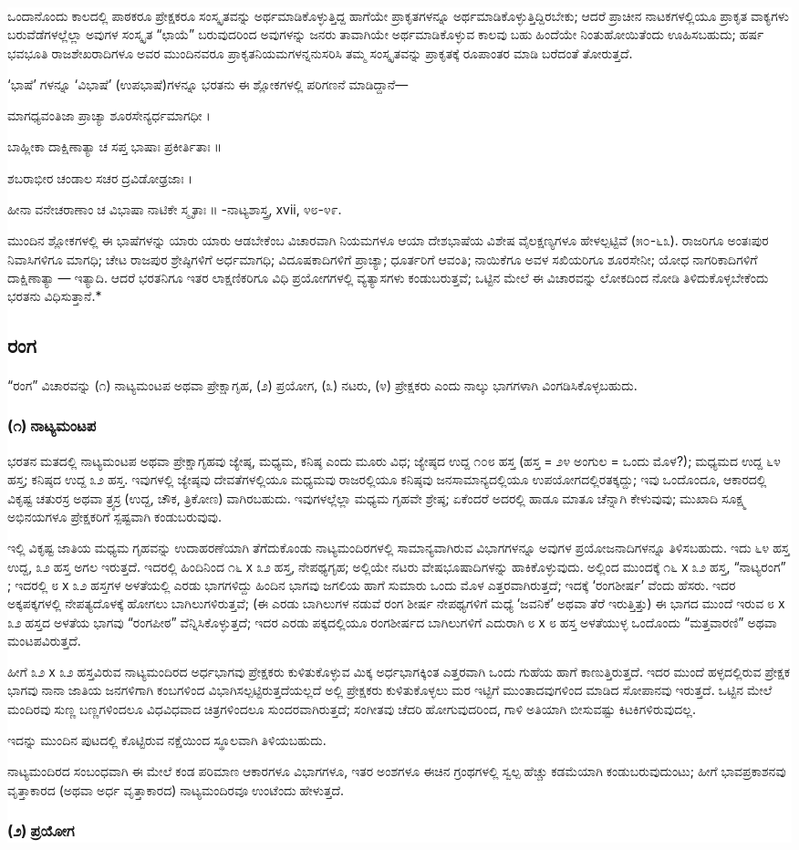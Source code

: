 ಒಂದಾನೊಂದು ಕಾಲದಲ್ಲಿ ಪಾಠಕರೂ ಪ್ರೇಕ್ಷಕರೂ ಸಂಸ್ಕೃತವನ್ನು ಅರ್ಥಮಾಡಿಕೊಳ್ಳುತ್ತಿದ್ದ ಹಾಗೆಯೇ ಪ್ರಾಕೃತಗಳನ್ನೂ ಅರ್ಥಮಾಡಿಕೊಳ್ಳುತ್ತಿದ್ದಿರಬೇಕು; ಆದರೆ ಪ್ರಾಚೀನ ನಾಟಕಗಳಲ್ಲಿಯೂ ಪ್ರಾಕೃತ ವಾಕ್ಯಗಳು ಬರುವೆಡೆಗಳಲ್ಲೆಲ್ಲಾ ಅವುಗಳ ಸಂಸ್ಕೃತ “ಛಾಯೆ” ಬರುವುದರಿಂದ ಅವುಗಳನ್ನು ಜನರು ತಾವಾಗಿಯೇ ಅರ್ಥಮಾಡಿಕೊಳ್ಳುವ ಕಾಲವು ಬಹು ಹಿಂದೆಯೇ ನಿಂತುಹೋಯಿತೆಂದು ಊಹಿಸಬಹುದು; ಹರ್ಷ ಭವಭೂತಿ ರಾಜಶೇಖರಾದಿಗಳೂ ಅವರ ಮುಂದಿನವರೂ ಪ್ರಾಕೃತನಿಯಮಗಳನ್ನನುಸರಿಸಿ ತಮ್ಮ ಸಂಸ್ಕೃತವನ್ನು ಪ್ರಾಕೃತಕ್ಕೆ ರೂಪಾಂತರ ಮಾಡಿ ಬರೆದಂತೆ ತೋರುತ್ತದೆ.

‘ಭಾಷೆ’ ಗಳನ್ನೂ ‘ವಿಭಾಷೆ’ (ಉಪಭಾಷೆ)ಗಳನ್ನೂ ಭರತನು ಈ ಶ್ಲೋಕಗಳಲ್ಲಿ ಪರಿಗಣನೆ ಮಾಡಿದ್ದಾನೆ—

ಮಾಗಧ್ಯವಂತಿಜಾ ಪ್ರಾಚ್ಯಾ ಶೂರಸೇನ್ಯರ್ಧಮಾಗಧೀ ।

ಬಾಹ್ಲೀಕಾ ದಾಕ್ಷಿಣಾತ್ಯಾ ಚ ಸಪ್ತ ಭಾಷಾಃ ಪ್ರಕೀರ್ತಿತಾಃ ॥

ಶಬರಾಭೀರ ಚಂಡಾಲ ಸಚರ ದ್ರವಿಡೋಢ್ರಜಾಃ ।

ಹೀನಾ ವನೇಚರಾಣಾಂ ಚ ವಿಭಾಷಾ ನಾಟಿಕೇ ಸ್ಮೃತಾಃ ॥ -ನಾಟ್ಯಶಾಸ್ತ್ರ, xvii, ೪೮-೪೯.



ಮುಂದಿನ ಶ್ಲೋಕಗಳಲ್ಲಿ ಈ ಭಾಷೆಗಳನ್ನು ಯಾರು ಯಾರು ಆಡಬೇಕೆಂಬ ವಿಚಾರವಾಗಿ ನಿಯಮಗಳೂ ಆಯಾ ದೇಶಭಾಷೆಯ ವಿಶೇಷ ವೈಲಕ್ಷಣ್ಯಗಳೂ ಹೇಳಲ್ಪಟ್ಟಿವೆ (೫೦-೬೩). ರಾಜರಿಗೂ ಅಂತಃಪುರ ನಿವಾಸಿಗಳಿಗೂ ಮಾಗಧಿ; ಚೇಟ ರಾಜಪುರ ಶ್ರೇಷ್ಠಿಗಳಿಗೆ ಅರ್ಧಮಾಗಧಿ; ವಿದೂಷಕಾದಿಗಳಿಗೆ ಪ್ರಾಚ್ಯಾ; ಧೂರ್ತರಿಗೆ ಆವಂತಿ; ನಾಯಿಕೆಗೂ ಅವಳ ಸಖಿಯರಿಗೂ ಶೂರಸೇನೀ; ಯೋಧ ನಾಗರಿಕಾದಿಗಳಿಗೆ ದಾಕ್ಷಿಣಾತ್ಯಾ — ಇತ್ಯಾದಿ. ಆದರೆ ಭರತನಿಗೂ ಇತರ ಲಾಕ್ಷಣಿಕರಿಗೂ ವಿಧಿ ಪ್ರಯೋಗಗಳಲ್ಲಿ ವ್ಯತ್ಯಾಸಗಳು ಕಂಡುಬರುತ್ತವೆ; ಒಟ್ಟಿನ ಮೇಲೆ ಈ ವಿಚಾರವನ್ನು ಲೋಕದಿಂದ ನೋಡಿ ತಿಳಿದುಕೊಳ್ಳಬೇಕೆಂದು ಭರತನು ವಿಧಿಸುತ್ತಾನೆ.*

## ರಂಗ

“ರಂಗ” ವಿಚಾರವನ್ನು (೧) ನಾಟ್ಯಮಂಟಪ ಅಥವಾ ಪ್ರೇಕ್ಷಾಗೃಹ, (೨) ಪ್ರಯೋಗ, (೩) ನಟರು, (೪) ಪ್ರೇಕ್ಷಕರು ಎಂದು ನಾಲ್ಕು ಭಾಗಗಳಾಗಿ ವಿಂಗಡಿಸಿಕೊಳ್ಳಬಹುದು.

### (೧) ನಾಟ್ಯಮಂಟಪ

ಭರತನ ಮತದಲ್ಲಿ ನಾಟ್ಯಮಂಟಪ ಅಥವಾ ಪ್ರೇಕ್ಷಾಗೃಹವು ಜ್ಯೇಷ್ಠ, ಮಧ್ಯಮ, ಕನಿಷ್ಠ ಎಂದು ಮೂರು ವಿಧ; ಜ್ಯೇಷ್ಠದ ಉದ್ದ ೧೦೮ ಹಸ್ತ (ಹಸ್ತ = ೨೪ ಅಂಗುಲ = ಒಂದು ಮೊಳ?); ಮಧ್ಯಮದ ಉದ್ದ ೬೪ ಹಸ್ತ; ಕನಿಷ್ಠದ ಉದ್ದ ೩೨ ಹಸ್ತ. ಇವುಗಳಲ್ಲಿ ಜ್ಯೇಷ್ಠವು ದೇವತೆಗಳಲ್ಲಿಯೂ ಮಧ್ಯಮವು ರಾಜರಲ್ಲಿಯೂ ಕನಿಷ್ಠವು ಜನಸಾಮಾನ್ಯದಲ್ಲಿಯೂ ಉಪಯೋಗದಲ್ಲಿರತಕ್ಕದ್ದು; ಇವು ಒಂದೊಂದೂ, ಆಕಾರದಲ್ಲಿ ವಿಕೃಷ್ಟ ಚತುರಸ್ರ ಅಥವಾ ತ್ರ್ಯಸ್ರ (ಉದ್ದ, ಚೌಕ, ತ್ರಿಕೋಣ) ವಾಗಿರಬಹುದು. ಇವುಗಳಲ್ಲೆಲ್ಲಾ ಮಧ್ಯಮ ಗೃಹವೇ ಶ್ರೇಷ್ಠ; ಏಕೆಂದರೆ ಅದರಲ್ಲಿ ಹಾಡೂ ಮಾತೂ ಚೆನ್ನಾಗಿ ಕೇಳುವುವು; ಮುಖಾದಿ ಸೂಕ್ಷ್ಮ ಅಭಿನಯಗಳೂ ಪ್ರೇಕ್ಷಕರಿಗೆ ಸ್ಪಷ್ಟವಾಗಿ ಕಂಡುಬರುವುವು.

ಇಲ್ಲಿ ವಿಕೃಷ್ಟ ಜಾತಿಯ ಮಧ್ಯಮ ಗೃಹವನ್ನು ಉದಾಹರಣೆಯಾಗಿ ತೆಗೆದುಕೊಂಡು ನಾಟ್ಯಮಂದಿರಗಳಲ್ಲಿ ಸಾಮಾನ್ಯವಾಗಿರುವ ವಿಭಾಗಗಳನ್ನೂ ಅವುಗಳ ಪ್ರಯೋಜನಾದಿಗಳನ್ನೂ ತಿಳಿಸಬಹುದು. ಇದು ೬೪ ಹಸ್ತ ಉದ್ದ, ೩೨ ಹಸ್ತ ಅಗಲ ಇರುತ್ತದೆ. ಇದರಲ್ಲಿ ಹಿಂದಿನಿಂದ ೧೬ x ೩೨ ಹಸ್ತ, ನೇಪಥ್ಯಗೃಹ; ಅಲ್ಲಿಯೇ ನಟರು ವೇಷಭೂಷಾದಿಗಳನ್ನು ಹಾಕಿಕೊಳ್ಳುವುದು. ಅಲ್ಲಿಂದ ಮುಂದಕ್ಕೆ ೧೬ x ೩೨ ಹಸ್ತ, “ನಾಟ್ಯರಂಗ” ; ಇದರಲ್ಲಿ ೮ x ೩೨ ಹಸ್ತಗಳ ಅಳತೆಯಲ್ಲಿ ಎರಡು ಭಾಗಗಳಿದ್ದು ಹಿಂದಿನ ಭಾಗವು ಜಗಲಿಯ ಹಾಗೆ ಸುಮಾರು ಒಂದು ಮೊಳ ಎತ್ತರವಾಗಿರುತ್ತದೆ; ಇದಕ್ಕೆ ‘ರಂಗಶೀರ್ಷ’ ವೆಂದು ಹೆಸರು. ಇದರ ಅಕ್ಕಪಕ್ಕಗಳಲ್ಲಿ ನೇಪತ್ಯದೊಳಕ್ಕೆ ಹೋಗಲು ಬಾಗಿಲುಗಳಿರುತ್ತವೆ; (ಈ ಎರಡು ಬಾಗಿಲುಗಳ ನಡುವೆ ರಂಗ ಶೀರ್ಷ ನೇಪಥ್ಯಗಳಿಗೆ ಮಧ್ಯೆ ‘ಜವನಿಕೆ’ ಅಥವಾ ತೆರೆ ಇರುತ್ತಿತ್ತು) ಈ ಭಾಗದ ಮುಂದೆ ಇರುವ ೮ x ೩೨ ಹಸ್ತದ ಅಳತೆಯ ಭಾಗವು “ರಂಗಪೀಠ” ವೆನ್ನಿಸಿಕೊಳ್ಳುತ್ತದೆ; ಇದರ ಎರಡು ಪಕ್ಕದಲ್ಲಿಯೂ ರಂಗಶೀರ್ಷದ ಬಾಗಿಲುಗಳಿಗೆ ಎದುರಾಗಿ ೮ x ೮ ಹಸ್ತ ಅಳತೆಯುಳ್ಳ ಒಂದೊಂದು “ಮತ್ತವಾರಣಿ” ಅಥವಾ ಮಂಟಪವಿರುತ್ತದೆ.

ಹೀಗೆ ೩೨ x ೩೨ ಹಸ್ತವಿರುವ ನಾಟ್ಯಮಂದಿರದ ಅರ್ಧಭಾಗವು ಪ್ರೇಕ್ಷಕರು ಕುಳಿತುಕೊಳ್ಳುವ ಮಿಕ್ಕ ಅರ್ಧಭಾಗಕ್ಕಿಂತ ಎತ್ತರವಾಗಿ ಒಂದು ಗುಹೆಯ ಹಾಗೆ ಕಾಣುತ್ತಿರುತ್ತದೆ. ಇದರ ಮುಂದೆ ಹಳ್ಳದಲ್ಲಿರುವ ಪ್ರೇಕ್ಷಕ ಭಾಗವು ನಾನಾ ಜಾತಿಯ ಜನಗಳಿಗಾಗಿ ಕಂಬಗಳಿಂದ ವಿಭಾಗಿಸಲ್ಪಟ್ಟಿರುತ್ತದೆಯಲ್ಲದೆ ಅಲ್ಲಿ ಪ್ರೇಕ್ಷಕರು ಕುಳಿತುಕೊಳ್ಳಲು ಮರ ಇಟ್ಟಿಗೆ ಮುಂತಾದವುಗಳಿಂದ ಮಾಡಿದ ಸೋಪಾನವು ಇರುತ್ತದೆ. ಒಟ್ಟಿನ ಮೇಲೆ ಮಂದಿರವು ಸುಣ್ಣ ಬಣ್ಣಗಳಿಂದಲೂ ವಿಧವಿಧವಾದ ಚಿತ್ರಗಳಿಂದಲೂ ಸುಂದರವಾಗಿರುತ್ತದೆ; ಸಂಗೀತವು ಚೆದರಿ ಹೋಗುವುದರಿಂದ, ಗಾಳಿ ಅತಿಯಾಗಿ ಬೀಸುವಷ್ಟು ಕಿಟಕಿಗಳಿರುವುದಲ್ಲ.

ಇದನ್ನು ಮುಂದಿನ ಪುಟದಲ್ಲಿ ಕೊಟ್ಟಿರುವ ನಕ್ಷೆಯಿಂದ ಸ್ಥೂಲವಾಗಿ ತಿಳಿಯಬಹುದು.

ನಾಟ್ಯಮಂದಿರದ ಸಂಬಂಧವಾಗಿ ಈ ಮೇಲೆ ಕಂಡ ಪರಿಮಾಣ ಆಕಾರಗಳೂ ವಿಭಾಗಗಳೂ, ಇತರ ಅಂಶಗಳೂ ಈಚಿನ ಗ್ರಂಥಗಳಲ್ಲಿ ಸ್ವಲ್ಪ ಹೆಚ್ಚು ಕಡಮೆಯಾಗಿ ಕಂಡುಬರುವುದುಂಟು; ಹೀಗೆ ಭಾವಪ್ರಕಾಶನವು ವೃತ್ತಾಕಾರದ (ಅಥವಾ ಅರ್ಧ ವೃತ್ತಾಕಾರದ) ನಾಟ್ಯಮಂದಿರವೂ ಉಂಟೆಂದು ಹೇಳುತ್ತದೆ.

### (೨) ಪ್ರಯೋಗ

